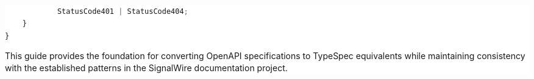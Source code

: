 ```typescript
            StatusCode401 | StatusCode404;
    }
}
```

This guide provides the foundation for converting OpenAPI specifications to TypeSpec equivalents while maintaining consistency with the established patterns in the SignalWire documentation project.